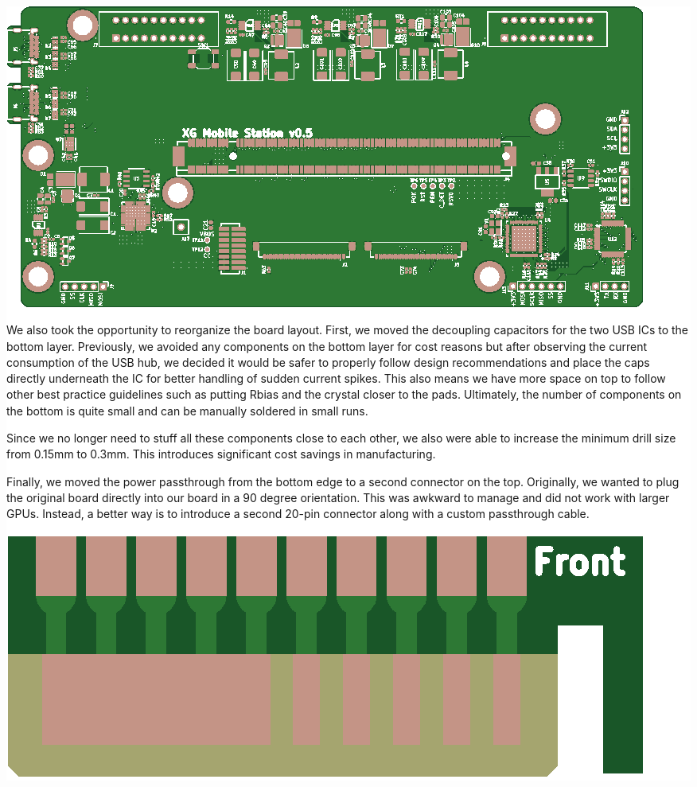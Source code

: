 [![Board rev 5](images/board_v5.png)](images/board_v5.png)

We also took the opportunity to reorganize the board layout. First, we moved the decoupling capacitors for the two USB ICs to the bottom layer. Previously, we avoided any components on the bottom layer for cost reasons but after observing the current consumption of the USB hub, we decided it would be safer to properly follow design recommendations and place the caps directly underneath the IC for better handling of sudden current spikes. This also means we have more space on top to follow other best practice guidelines such as putting Rbias and the crystal closer to the pads. Ultimately, the number of components on the bottom is quite small and can be manually soldered in small runs.

Since we no longer need to stuff all these components close to each other, we also were able to increase the minimum drill size from 0.15mm to 0.3mm. This introduces significant cost savings in manufacturing.

Finally, we moved the power passthrough from the bottom edge to a second connector on the top. Originally, we wanted to plug the original board directly into our board in a 90 degree orientation. This was awkward to manage and did not work with larger GPUs. Instead, a better way is to introduce a second 20-pin connector along with a custom passthrough cable.

[![Power connector](images/power_connector.png)](images/power_connector.png)
